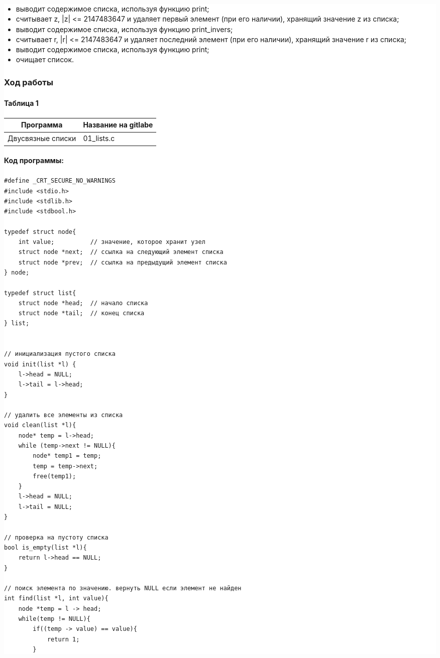 * выводит содержимое списка, используя функцию print;
* считывает z, |z| <= 2147483647 и удаляет первый элемент (при его наличии), хранящий значение z из списка;
* выводит содержимое списка, используя функцию print_invers;
* считывает r, |r| <= 2147483647 и удаляет последний элемент (при его наличии), хранящий значение r из списка;
* выводит содержимое списка, используя функцию print;
* очищает список.
### Ход работы
#### Таблица 1
                    
Программа  | Название на gitlabe
------------- | -------------
Двусвязные списки  | 01_lists.c
#### Код программы: 
```
#define _CRT_SECURE_NO_WARNINGS
#include <stdio.h>
#include <stdlib.h>
#include <stdbool.h>

typedef struct node{
	int value;          // значение, которое хранит узел 
	struct node *next;  // ссылка на следующий элемент списка
	struct node *prev;  // ссылка на предыдущий элемент списка
} node;

typedef struct list{
	struct node *head;  // начало списка
	struct node *tail;  // конец списка
} list;


// инициализация пустого списка
void init(list *l) {
	l->head = NULL;
	l->tail = l->head;
}

// удалить все элементы из списка
void clean(list *l){
	node* temp = l->head;
	while (temp->next != NULL){
		node* temp1 = temp;
		temp = temp->next;
		free(temp1);
	}
	l->head = NULL;
	l->tail = NULL;
}

// проверка на пустоту списка
bool is_empty(list *l){
	return l->head == NULL;
}

// поиск элемента по значению. вернуть NULL если элемент не найден
int find(list *l, int value){
	node *temp = l -> head;
    while(temp != NULL){
        if((temp -> value) == value){
            return 1;
        }
```